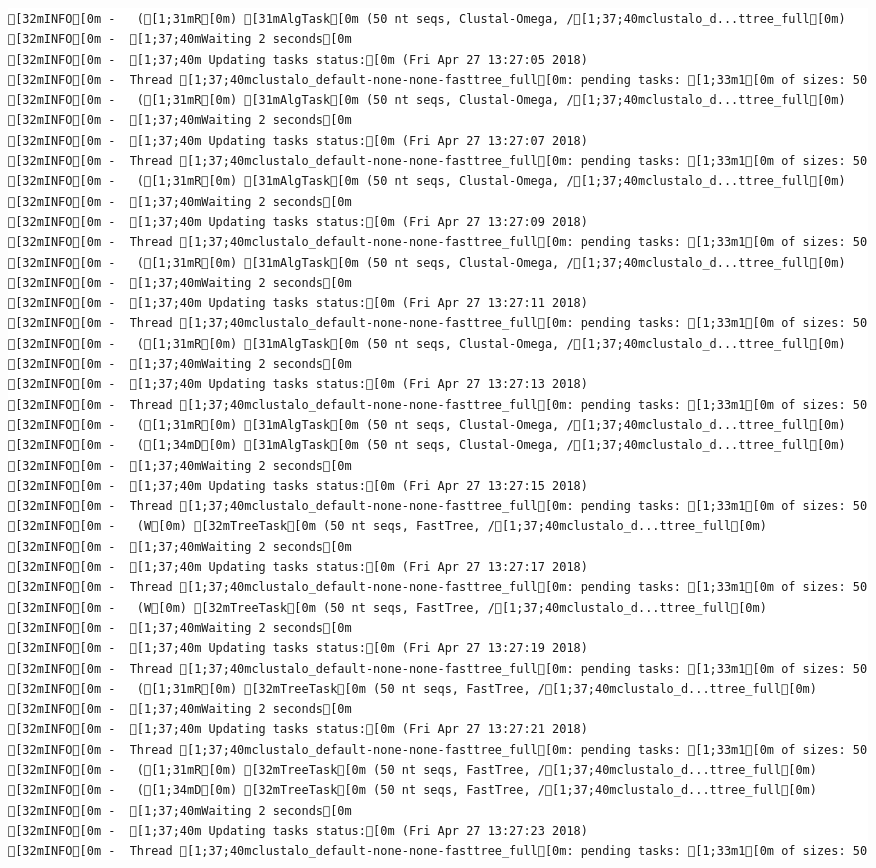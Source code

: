     [32mINFO[0m -   ([1;31mR[0m) [31mAlgTask[0m (50 nt seqs, Clustal-Omega, /[1;37;40mclustalo_d...ttree_full[0m)
    [32mINFO[0m -  [1;37;40mWaiting 2 seconds[0m
    [32mINFO[0m -  [1;37;40m Updating tasks status:[0m (Fri Apr 27 13:27:05 2018)
    [32mINFO[0m -  Thread [1;37;40mclustalo_default-none-none-fasttree_full[0m: pending tasks: [1;33m1[0m of sizes: 50
    [32mINFO[0m -   ([1;31mR[0m) [31mAlgTask[0m (50 nt seqs, Clustal-Omega, /[1;37;40mclustalo_d...ttree_full[0m)
    [32mINFO[0m -  [1;37;40mWaiting 2 seconds[0m
    [32mINFO[0m -  [1;37;40m Updating tasks status:[0m (Fri Apr 27 13:27:07 2018)
    [32mINFO[0m -  Thread [1;37;40mclustalo_default-none-none-fasttree_full[0m: pending tasks: [1;33m1[0m of sizes: 50
    [32mINFO[0m -   ([1;31mR[0m) [31mAlgTask[0m (50 nt seqs, Clustal-Omega, /[1;37;40mclustalo_d...ttree_full[0m)
    [32mINFO[0m -  [1;37;40mWaiting 2 seconds[0m
    [32mINFO[0m -  [1;37;40m Updating tasks status:[0m (Fri Apr 27 13:27:09 2018)
    [32mINFO[0m -  Thread [1;37;40mclustalo_default-none-none-fasttree_full[0m: pending tasks: [1;33m1[0m of sizes: 50
    [32mINFO[0m -   ([1;31mR[0m) [31mAlgTask[0m (50 nt seqs, Clustal-Omega, /[1;37;40mclustalo_d...ttree_full[0m)
    [32mINFO[0m -  [1;37;40mWaiting 2 seconds[0m
    [32mINFO[0m -  [1;37;40m Updating tasks status:[0m (Fri Apr 27 13:27:11 2018)
    [32mINFO[0m -  Thread [1;37;40mclustalo_default-none-none-fasttree_full[0m: pending tasks: [1;33m1[0m of sizes: 50
    [32mINFO[0m -   ([1;31mR[0m) [31mAlgTask[0m (50 nt seqs, Clustal-Omega, /[1;37;40mclustalo_d...ttree_full[0m)
    [32mINFO[0m -  [1;37;40mWaiting 2 seconds[0m
    [32mINFO[0m -  [1;37;40m Updating tasks status:[0m (Fri Apr 27 13:27:13 2018)
    [32mINFO[0m -  Thread [1;37;40mclustalo_default-none-none-fasttree_full[0m: pending tasks: [1;33m1[0m of sizes: 50
    [32mINFO[0m -   ([1;31mR[0m) [31mAlgTask[0m (50 nt seqs, Clustal-Omega, /[1;37;40mclustalo_d...ttree_full[0m)
    [32mINFO[0m -   ([1;34mD[0m) [31mAlgTask[0m (50 nt seqs, Clustal-Omega, /[1;37;40mclustalo_d...ttree_full[0m)
    [32mINFO[0m -  [1;37;40mWaiting 2 seconds[0m
    [32mINFO[0m -  [1;37;40m Updating tasks status:[0m (Fri Apr 27 13:27:15 2018)
    [32mINFO[0m -  Thread [1;37;40mclustalo_default-none-none-fasttree_full[0m: pending tasks: [1;33m1[0m of sizes: 50
    [32mINFO[0m -   (W[0m) [32mTreeTask[0m (50 nt seqs, FastTree, /[1;37;40mclustalo_d...ttree_full[0m)
    [32mINFO[0m -  [1;37;40mWaiting 2 seconds[0m
    [32mINFO[0m -  [1;37;40m Updating tasks status:[0m (Fri Apr 27 13:27:17 2018)
    [32mINFO[0m -  Thread [1;37;40mclustalo_default-none-none-fasttree_full[0m: pending tasks: [1;33m1[0m of sizes: 50
    [32mINFO[0m -   (W[0m) [32mTreeTask[0m (50 nt seqs, FastTree, /[1;37;40mclustalo_d...ttree_full[0m)
    [32mINFO[0m -  [1;37;40mWaiting 2 seconds[0m
    [32mINFO[0m -  [1;37;40m Updating tasks status:[0m (Fri Apr 27 13:27:19 2018)
    [32mINFO[0m -  Thread [1;37;40mclustalo_default-none-none-fasttree_full[0m: pending tasks: [1;33m1[0m of sizes: 50
    [32mINFO[0m -   ([1;31mR[0m) [32mTreeTask[0m (50 nt seqs, FastTree, /[1;37;40mclustalo_d...ttree_full[0m)
    [32mINFO[0m -  [1;37;40mWaiting 2 seconds[0m
    [32mINFO[0m -  [1;37;40m Updating tasks status:[0m (Fri Apr 27 13:27:21 2018)
    [32mINFO[0m -  Thread [1;37;40mclustalo_default-none-none-fasttree_full[0m: pending tasks: [1;33m1[0m of sizes: 50
    [32mINFO[0m -   ([1;31mR[0m) [32mTreeTask[0m (50 nt seqs, FastTree, /[1;37;40mclustalo_d...ttree_full[0m)
    [32mINFO[0m -   ([1;34mD[0m) [32mTreeTask[0m (50 nt seqs, FastTree, /[1;37;40mclustalo_d...ttree_full[0m)
    [32mINFO[0m -  [1;37;40mWaiting 2 seconds[0m
    [32mINFO[0m -  [1;37;40m Updating tasks status:[0m (Fri Apr 27 13:27:23 2018)
    [32mINFO[0m -  Thread [1;37;40mclustalo_default-none-none-fasttree_full[0m: pending tasks: [1;33m1[0m of sizes: 50